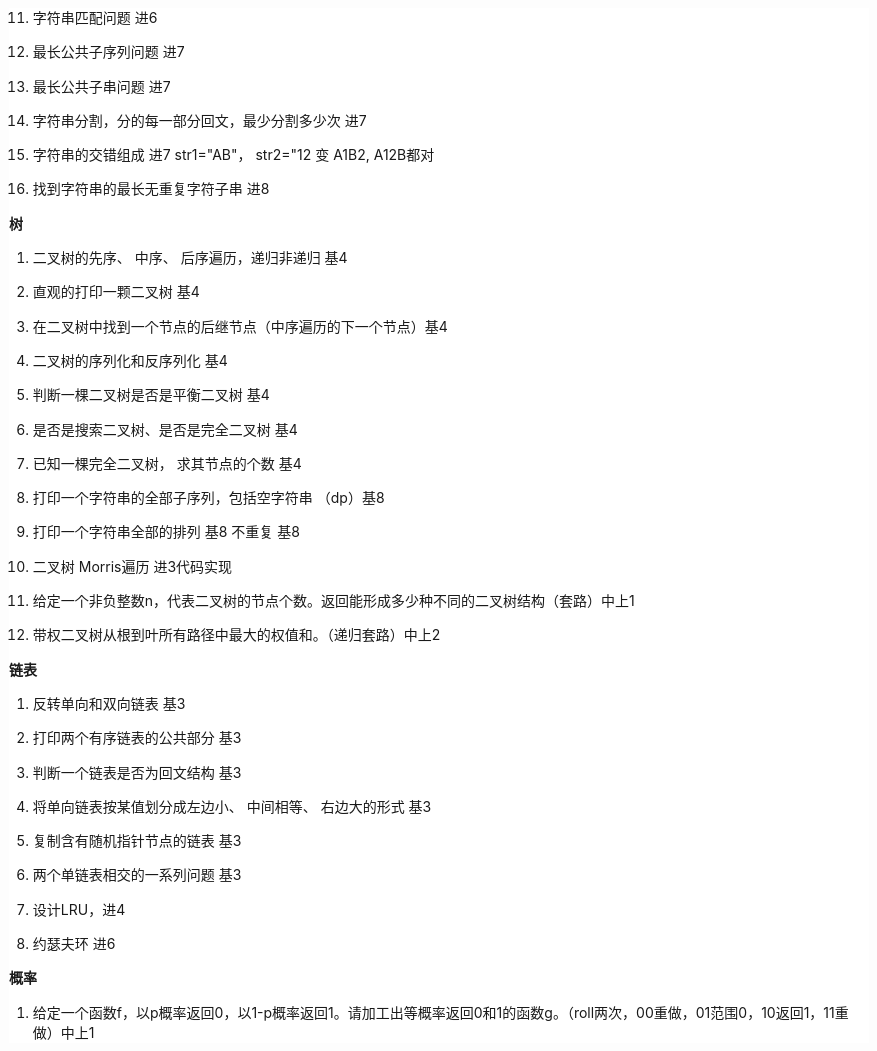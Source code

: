 11. 字符串匹配问题 进6

12. 最长公共子序列问题 进7

13. 最长公共子串问题 进7

14. 字符串分割，分的每一部分回文，最少分割多少次 进7

15. 字符串的交错组成 进7  str1="AB"， str2="12 变 A1B2, A12B都对

16. 找到字符串的最长无重复字符子串 进8


 

**树**

1. 二叉树的先序、 中序、 后序遍历，递归非递归 基4

2. 直观的打印一颗二叉树 基4

3. 在二叉树中找到一个节点的后继节点（中序遍历的下一个节点）基4

4. 二叉树的序列化和反序列化 基4

5. 判断一棵二叉树是否是平衡二叉树 基4

6. 是否是搜索二叉树、是否是完全二叉树 基4

7. 已知一棵完全二叉树， 求其节点的个数 基4

8. 打印一个字符串的全部子序列，包括空字符串 （dp）基8

9. 打印一个字符串全部的排列 基8 不重复 基8

10. 二叉树 Morris遍历 进3代码实现

11. 给定一个非负整数n，代表二叉树的节点个数。返回能形成多少种不同的二叉树结构（套路）中上1

12. 带权二叉树从根到叶所有路径中最大的权值和。（递归套路）中上2


 

**链表**

1. 反转单向和双向链表 基3

2. 打印两个有序链表的公共部分 基3

3. 判断一个链表是否为回文结构 基3

4. 将单向链表按某值划分成左边小、 中间相等、 右边大的形式 基3

5. 复制含有随机指针节点的链表 基3

6. 两个单链表相交的一系列问题 基3

7. 设计LRU，进4

8. 约瑟夫环 进6


 

**概率**

1. 给定一个函数f，以p概率返回0，以1-p概率返回1。请加工出等概率返回0和1的函数g。（roll两次，00重做，01范围0，10返回1，11重做）中上1
